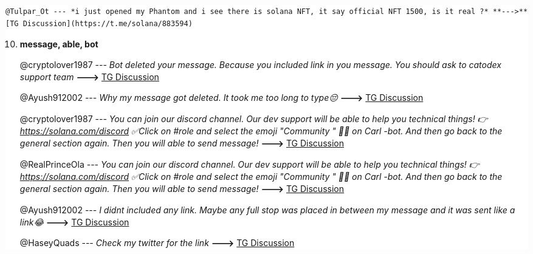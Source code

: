     @Tulpar_Ot --- *i just opened my Phantom and i see there is solana NFT, it say official NFT 1500, is it real ?* **--->** [TG Discussion](https://t.me/solana/883594)

10. **message, able, bot**

    @cryptolover1987 --- *Bot deleted your message. Because you included link in you message.  You should ask to catodex support team* **--->** [TG Discussion](https://t.me/solana/883108)

    @Ayush912002 --- *Why my message got deleted. It took me too long to type😔* **--->** [TG Discussion](https://t.me/solana/883104)

    @cryptolover1987 --- *You can join our discord channel. Our dev support will be able to help you technical things!   👉 https://solana.com/discord  ✅Click on #role and select the emoji "Community " 👨‍🌾 on Carl -bot. And then go back to the general section again.  Then you will able to send message!* **--->** [TG Discussion](https://t.me/solana/884012)

    @RealPrinceOla --- *You can join our discord channel. Our dev support will be able to help you technical things!   👉 https://solana.com/discord  ✅Click on #role and select the emoji "Community " 👨‍🌾 on Carl -bot. And then go back to the general section again.  Then you will able to send message!* **--->** [TG Discussion](https://t.me/solana/882689)

    @Ayush912002 --- *I didnt included any link. Maybe any full stop was placed in between my message and it was sent like a  link😂* **--->** [TG Discussion](https://t.me/solana/883110)

    @HaseyQuads --- *Check my twitter for the link* **--->** [TG Discussion](https://t.me/solana/882678)

